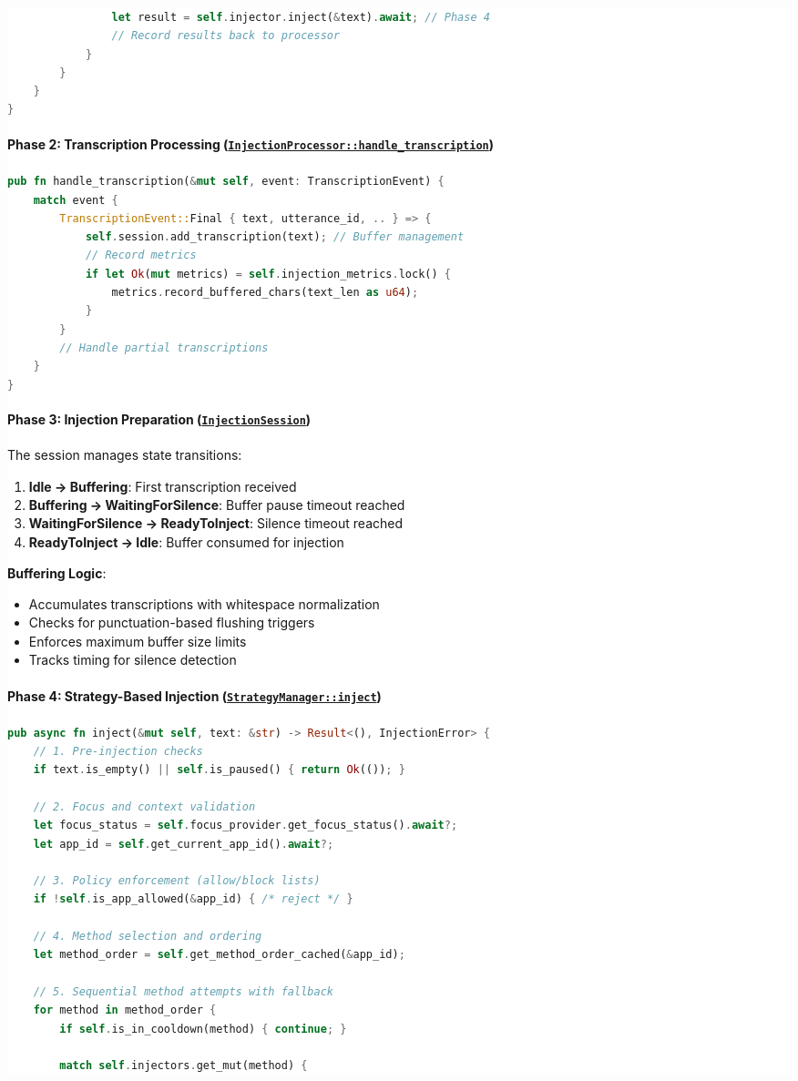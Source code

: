 ```rust
                let result = self.injector.inject(&text).await; // Phase 4
                // Record results back to processor
            }
        }
    }
}
```

#### Phase 2: Transcription Processing ([`InjectionProcessor::handle_transcription`](crates/coldvox-text-injection/src/processor.rs:124))

```rust
pub fn handle_transcription(&mut self, event: TranscriptionEvent) {
    match event {
        TranscriptionEvent::Final { text, utterance_id, .. } => {
            self.session.add_transcription(text); // Buffer management
            // Record metrics
            if let Ok(mut metrics) = self.injection_metrics.lock() {
                metrics.record_buffered_chars(text_len as u64);
            }
        }
        // Handle partial transcriptions
    }
}
```

#### Phase 3: Injection Preparation ([`InjectionSession`](crates/coldvox-text-injection/src/session.rs))

The session manages state transitions:

1. **Idle → Buffering**: First transcription received
2. **Buffering → WaitingForSilence**: Buffer pause timeout reached
3. **WaitingForSilence → ReadyToInject**: Silence timeout reached
4. **ReadyToInject → Idle**: Buffer consumed for injection

**Buffering Logic**:
- Accumulates transcriptions with whitespace normalization
- Checks for punctuation-based flushing triggers
- Enforces maximum buffer size limits
- Tracks timing for silence detection

#### Phase 4: Strategy-Based Injection ([`StrategyManager::inject`](crates/coldvox-text-injection/src/manager.rs:840))

```rust
pub async fn inject(&mut self, text: &str) -> Result<(), InjectionError> {
    // 1. Pre-injection checks
    if text.is_empty() || self.is_paused() { return Ok(()); }

    // 2. Focus and context validation
    let focus_status = self.focus_provider.get_focus_status().await?;
    let app_id = self.get_current_app_id().await?;

    // 3. Policy enforcement (allow/block lists)
    if !self.is_app_allowed(&app_id) { /* reject */ }

    // 4. Method selection and ordering
    let method_order = self.get_method_order_cached(&app_id);

    // 5. Sequential method attempts with fallback
    for method in method_order {
        if self.is_in_cooldown(method) { continue; }

        match self.injectors.get_mut(method) {
```